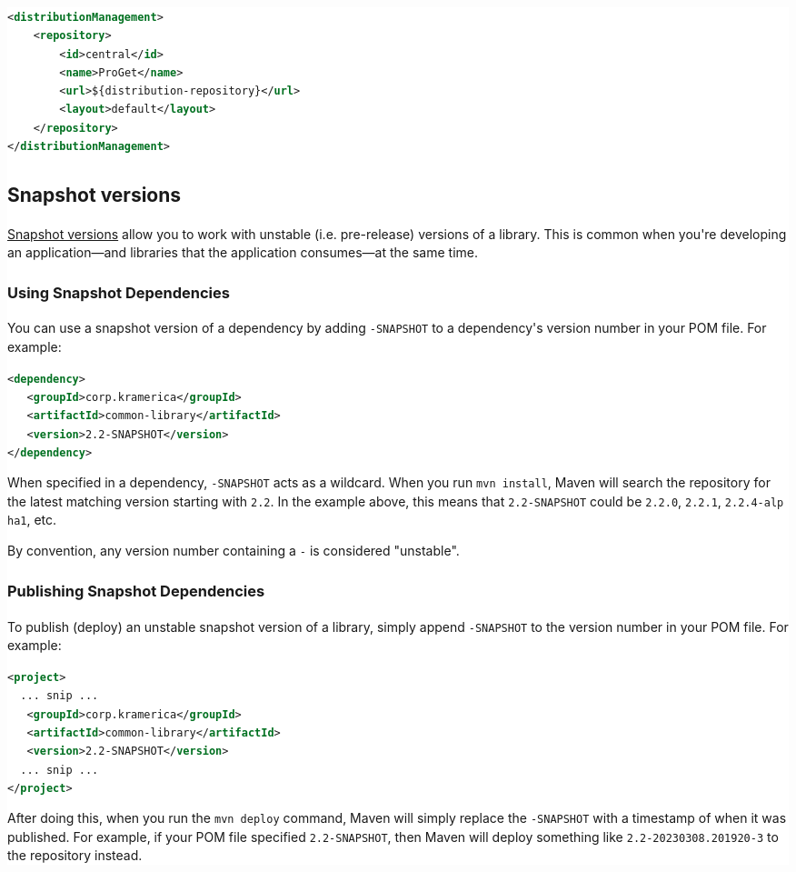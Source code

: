 ```xml
<distributionManagement>
    <repository>
        <id>central</id>
        <name>ProGet</name>   
        <url>${distribution-repository}</url>
        <layout>default</layout>
    </repository>
</distributionManagement>
```

## Snapshot versions

[Snapshot versions](https://maven.apache.org/guides/getting-started/index.html#What_is_a_SNAPSHOT_version) allow you to work with unstable (i.e. pre-release) versions of a library. This is common when you're developing an application—and libraries that the application consumes—at the same time.

### Using Snapshot Dependencies

You can use a snapshot version of a dependency by adding `-SNAPSHOT` to a dependency's version number in your POM file. For example:

```xml
<dependency>
   <groupId>corp.kramerica</groupId>
   <artifactId>common-library</artifactId>
   <version>2.2-SNAPSHOT</version>
</dependency>
```

When specified in a dependency, `-SNAPSHOT` acts as a wildcard. When you run `mvn install`,  Maven will search the repository for the latest matching version starting with `2.2`. In the example above, this means that `2.2-SNAPSHOT` could be `2.2.0`, `2.2.1`, `2.2.4-alpha1`, etc.

By convention, any version number containing a `-` is considered "unstable".

### Publishing Snapshot Dependencies

To publish (deploy) an unstable snapshot version of a library, simply append `-SNAPSHOT` to the version number in your POM file. For example:

```xml
<project>
  ... snip ...
   <groupId>corp.kramerica</groupId>
   <artifactId>common-library</artifactId>
   <version>2.2-SNAPSHOT</version>
  ... snip ...   
</project>
```

After doing this, when you run the `mvn deploy` command, Maven will simply replace the `-SNAPSHOT` with a timestamp of when it was published. For example, if your POM file specified `2.2-SNAPSHOT`, then Maven will deploy something like `2.2-20230308.201920-3` to the repository instead.
